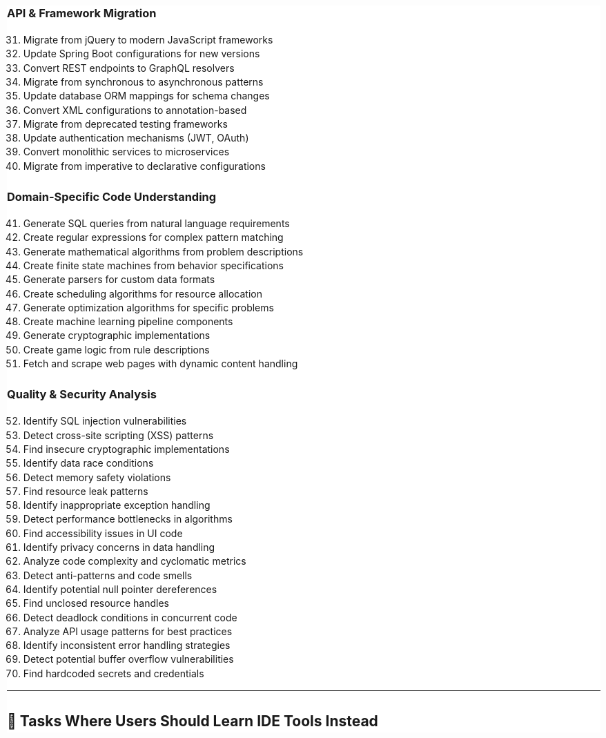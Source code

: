 ### **API & Framework Migration**
31. Migrate from jQuery to modern JavaScript frameworks
32. Update Spring Boot configurations for new versions
33. Convert REST endpoints to GraphQL resolvers
34. Migrate from synchronous to asynchronous patterns
35. Update database ORM mappings for schema changes
36. Convert XML configurations to annotation-based
37. Migrate from deprecated testing frameworks
38. Update authentication mechanisms (JWT, OAuth)
39. Convert monolithic services to microservices
40. Migrate from imperative to declarative configurations

### **Domain-Specific Code Understanding**
41. Generate SQL queries from natural language requirements
42. Create regular expressions for complex pattern matching
43. Generate mathematical algorithms from problem descriptions
44. Create finite state machines from behavior specifications
45. Generate parsers for custom data formats
46. Create scheduling algorithms for resource allocation
47. Generate optimization algorithms for specific problems
48. Create machine learning pipeline components
49. Generate cryptographic implementations
50. Create game logic from rule descriptions
51. Fetch and scrape web pages with dynamic content handling

### **Quality & Security Analysis**
52. Identify SQL injection vulnerabilities
53. Detect cross-site scripting (XSS) patterns
54. Find insecure cryptographic implementations
55. Identify data race conditions
56. Detect memory safety violations
57. Find resource leak patterns
58. Identify inappropriate exception handling
59. Detect performance bottlenecks in algorithms
60. Find accessibility issues in UI code
61. Identify privacy concerns in data handling
62. Analyze code complexity and cyclomatic metrics
63. Detect anti-patterns and code smells
64. Identify potential null pointer dereferences
65. Find unclosed resource handles
66. Detect deadlock conditions in concurrent code
67. Analyze API usage patterns for best practices
68. Identify inconsistent error handling strategies
69. Detect potential buffer overflow vulnerabilities
70. Find hardcoded secrets and credentials

---

## 🔧 **Tasks Where Users Should Learn IDE Tools Instead**
